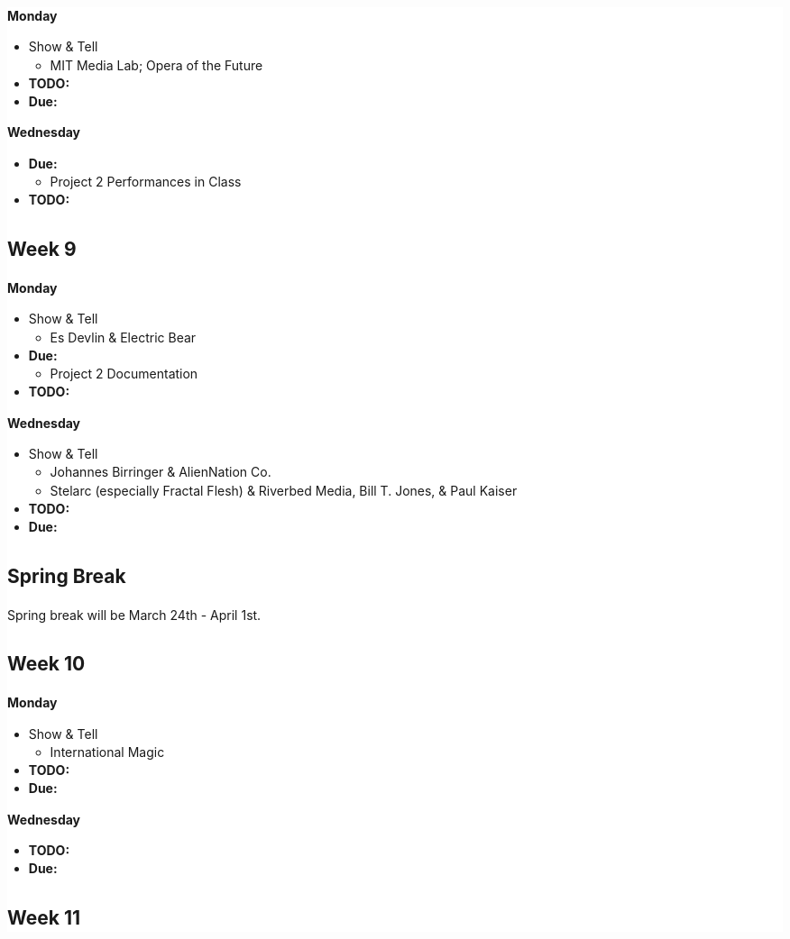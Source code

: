 **Monday**

- Show & Tell
    - MIT Media Lab; Opera of the Future
- **TODO:**
- **Due:**

**Wednesday**

- **Due:**
    - Project 2 Performances in Class
- **TODO:**



## Week 9

**Monday**

- Show & Tell
    - Es Devlin & Electric Bear
- **Due:**
    - Project 2 Documentation
- **TODO:**

**Wednesday**

- Show & Tell
    - Johannes Birringer & AlienNation Co.
    - Stelarc (especially Fractal Flesh) & Riverbed Media, Bill T. Jones, & Paul Kaiser
- **TODO:**
- **Due:**



## Spring Break

Spring break will be March 24th - April 1st.


## Week 10

**Monday**

- Show & Tell
    - International Magic
- **TODO:**
- **Due:**

**Wednesday**

- **TODO:**
- **Due:**



## Week 11
